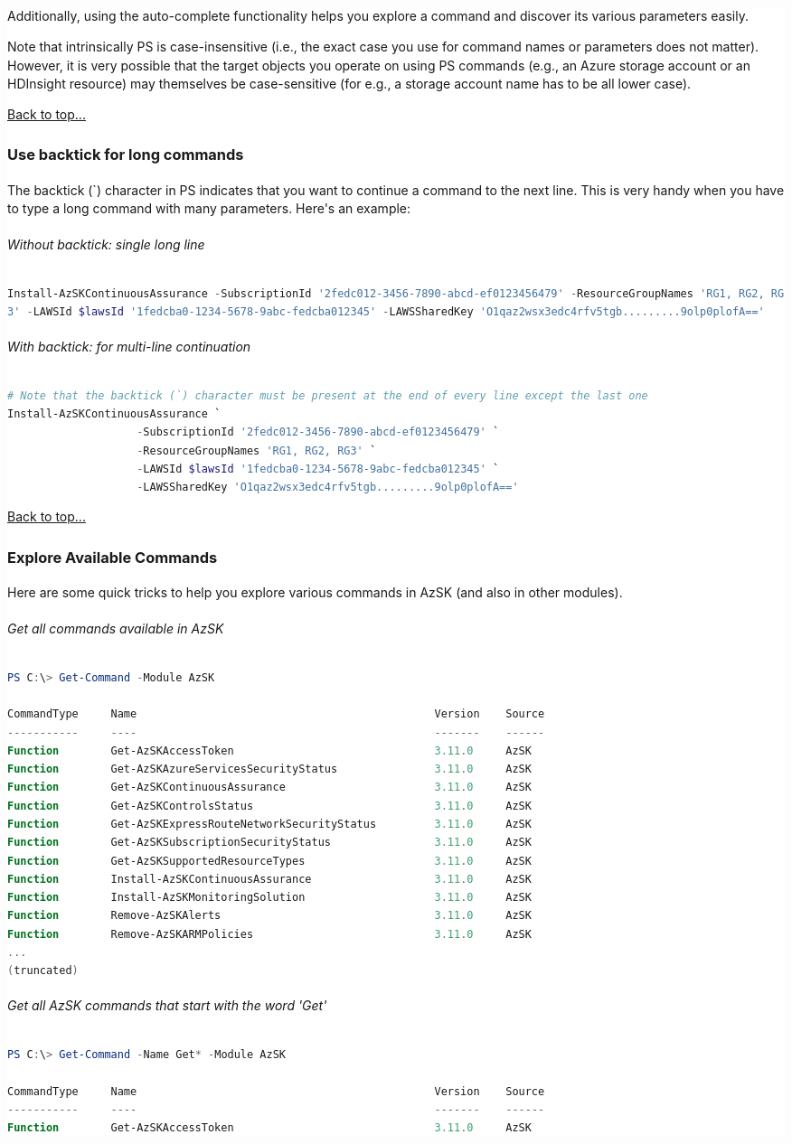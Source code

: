 Additionally, using the auto-complete functionality helps you explore a command and discover its various parameters easily. 

Note that intrinsically PS is case-insensitive (i.e., the exact case you use for command names or parameters does not matter). However,
it is very possible that the target objects you operate on using PS commands (e.g., an Azure storage account or an HDInsight resource) 
may themselves be case-sensitive (for e.g., a storage account name has to be all lower case). 

[Back to top...](README.md#list-of-tips)


### Use backtick for long commands
The backtick (`) character in PS indicates that you want to continue a command to the next line. This is very handy when
you have to type a long command with many parameters. Here's an example:

###### Without backtick: single long line
```PowerShell
Install-AzSKContinuousAssurance -SubscriptionId '2fedc012-3456-7890-abcd-ef0123456479' -ResourceGroupNames 'RG1, RG2, RG3' -LAWSId $lawsId '1fedcba0-1234-5678-9abc-fedcba012345' -LAWSSharedKey 'O1qaz2wsx3edc4rfv5tgb.........9olp0plofA=='
```

###### With backtick: for multi-line continuation
```PowerShell
# Note that the backtick (`) character must be present at the end of every line except the last one
Install-AzSKContinuousAssurance `
                    -SubscriptionId '2fedc012-3456-7890-abcd-ef0123456479' `
                    -ResourceGroupNames 'RG1, RG2, RG3' `
                    -LAWSId $lawsId '1fedcba0-1234-5678-9abc-fedcba012345' `
                    -LAWSSharedKey 'O1qaz2wsx3edc4rfv5tgb.........9olp0plofA=='
```

[Back to top...](README.md#list-of-tips)

### Explore Available Commands
Here are some quick tricks to help you explore various commands in AzSK (and also in other modules).

###### Get all commands available in AzSK
```PowerShell
PS C:\> Get-Command -Module AzSK

CommandType     Name                                              Version    Source 
-----------     ----                                              -------    ------ 
Function        Get-AzSKAccessToken                               3.11.0     AzSK  
Function        Get-AzSKAzureServicesSecurityStatus               3.11.0     AzSK  
Function        Get-AzSKContinuousAssurance                       3.11.0     AzSK  
Function        Get-AzSKControlsStatus                            3.11.0     AzSK  
Function        Get-AzSKExpressRouteNetworkSecurityStatus         3.11.0     AzSK  
Function        Get-AzSKSubscriptionSecurityStatus                3.11.0     AzSK  
Function        Get-AzSKSupportedResourceTypes                    3.11.0     AzSK  
Function        Install-AzSKContinuousAssurance                   3.11.0     AzSK  
Function        Install-AzSKMonitoringSolution                    3.11.0     AzSK  
Function        Remove-AzSKAlerts                                 3.11.0     AzSK  
Function        Remove-AzSKARMPolicies                            3.11.0     AzSK  
... 
(truncated)
```
###### Get all AzSK commands that start with the word 'Get'
```PowerShell
PS C:\> Get-Command -Name Get* -Module AzSK

CommandType     Name                                              Version    Source 
-----------     ----                                              -------    ------ 
Function        Get-AzSKAccessToken                               3.11.0     AzSK
```